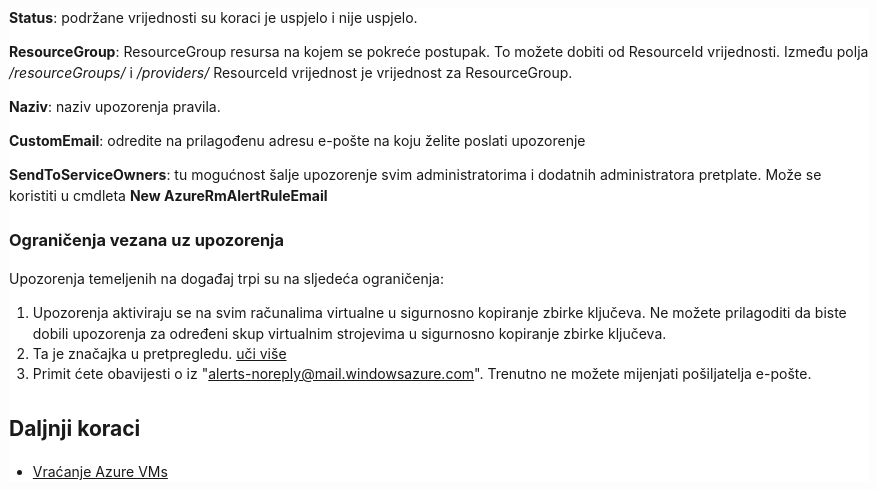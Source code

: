 **Status**: podržane vrijednosti su koraci je uspjelo i nije uspjelo.

**ResourceGroup**: ResourceGroup resursa na kojem se pokreće postupak. To možete dobiti od ResourceId vrijednosti. Između polja */resourceGroups/* i */providers/* ResourceId vrijednost je vrijednost za ResourceGroup.

**Naziv**: naziv upozorenja pravila.

**CustomEmail**: odredite na prilagođenu adresu e-pošte na koju želite poslati upozorenje

**SendToServiceOwners**: tu mogućnost šalje upozorenje svim administratorima i dodatnih administratora pretplate. Može se koristiti u cmdleta **New AzureRmAlertRuleEmail**

### <a name="limitations-on-alerts"></a>Ograničenja vezana uz upozorenja
Upozorenja temeljenih na događaj trpi su na sljedeća ograničenja:

1. Upozorenja aktiviraju se na svim računalima virtualne u sigurnosno kopiranje zbirke ključeva. Ne možete prilagoditi da biste dobili upozorenja za određeni skup virtualnim strojevima u sigurnosno kopiranje zbirke ključeva.
2. Ta je značajka u pretpregledu. [uči više](../monitoring-and-diagnostics/insights-powershell-samples.md#create-alert-rules)
3. Primit ćete obavijesti o iz "alerts-noreply@mail.windowsazure.com". Trenutno ne možete mijenjati pošiljatelja e-pošte.

## <a name="next-steps"></a>Daljnji koraci

- [Vraćanje Azure VMs](backup-azure-restore-vms.md)
